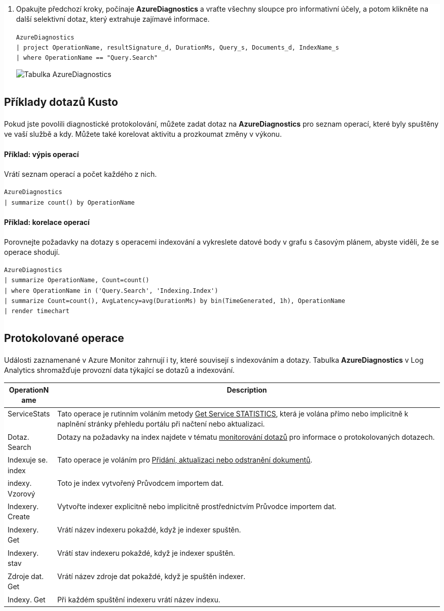 1. Opakujte předchozí kroky, počínaje **AzureDiagnostics** a vraťte všechny sloupce pro informativní účely, a potom klikněte na další selektivní dotaz, který extrahuje zajímavé informace.

   ```kusto
   AzureDiagnostics
   | project OperationName, resultSignature_d, DurationMs, Query_s, Documents_d, IndexName_s
   | where OperationName == "Query.Search" 
   ```

   ![Tabulka AzureDiagnostics](./media/search-monitor-usage/azurediagnostics-table.png "Tabulka AzureDiagnostics")

## <a name="kusto-query-examples"></a>Příklady dotazů Kusto

Pokud jste povolili diagnostické protokolování, můžete zadat dotaz na **AzureDiagnostics** pro seznam operací, které byly spuštěny ve vaší službě a kdy. Můžete také korelovat aktivitu a prozkoumat změny v výkonu.

#### <a name="example-list-operations"></a>Příklad: výpis operací 

Vrátí seznam operací a počet každého z nich.

```kusto
AzureDiagnostics
| summarize count() by OperationName
```

#### <a name="example-correlate-operations"></a>Příklad: korelace operací

Porovnejte požadavky na dotazy s operacemi indexování a vykreslete datové body v grafu s časovým plánem, abyste viděli, že se operace shodují.

```kusto
AzureDiagnostics
| summarize OperationName, Count=count()
| where OperationName in ('Query.Search', 'Indexing.Index')
| summarize Count=count(), AvgLatency=avg(DurationMs) by bin(TimeGenerated, 1h), OperationName
| render timechart
```

## <a name="logged-operations"></a>Protokolované operace

Události zaznamenané v Azure Monitor zahrnují i ty, které souvisejí s indexováním a dotazy. Tabulka **AzureDiagnostics** v Log Analytics shromažďuje provozní data týkající se dotazů a indexování.

| OperationName | Description |
|---------------|-------------|
| ServiceStats | Tato operace je rutinním voláním metody [Get Service STATISTICS](/rest/api/searchservice/get-service-statistics), která je volána přímo nebo implicitně k naplnění stránky přehledu portálu při načtení nebo aktualizaci. |
| Dotaz. Search |  Dotazy na požadavky na index najdete v tématu [monitorování dotazů](search-monitor-queries.md) pro informace o protokolovaných dotazech.|
| Indexuje se. index  | Tato operace je voláním pro [Přidání, aktualizaci nebo odstranění dokumentů](/rest/api/searchservice/addupdate-or-delete-documents). |
| indexy. Vzorový | Toto je index vytvořený Průvodcem importem dat. |
| Indexery. Create | Vytvořte indexer explicitně nebo implicitně prostřednictvím Průvodce importem dat. |
| Indexery. Get | Vrátí název indexeru pokaždé, když je indexer spuštěn. |
| Indexery. stav | Vrátí stav indexeru pokaždé, když je indexer spuštěn. |
| Zdroje dat. Get | Vrátí název zdroje dat pokaždé, když je spuštěn indexer.|
| Indexy. Get | Při každém spuštění indexeru vrátí název indexu. |
